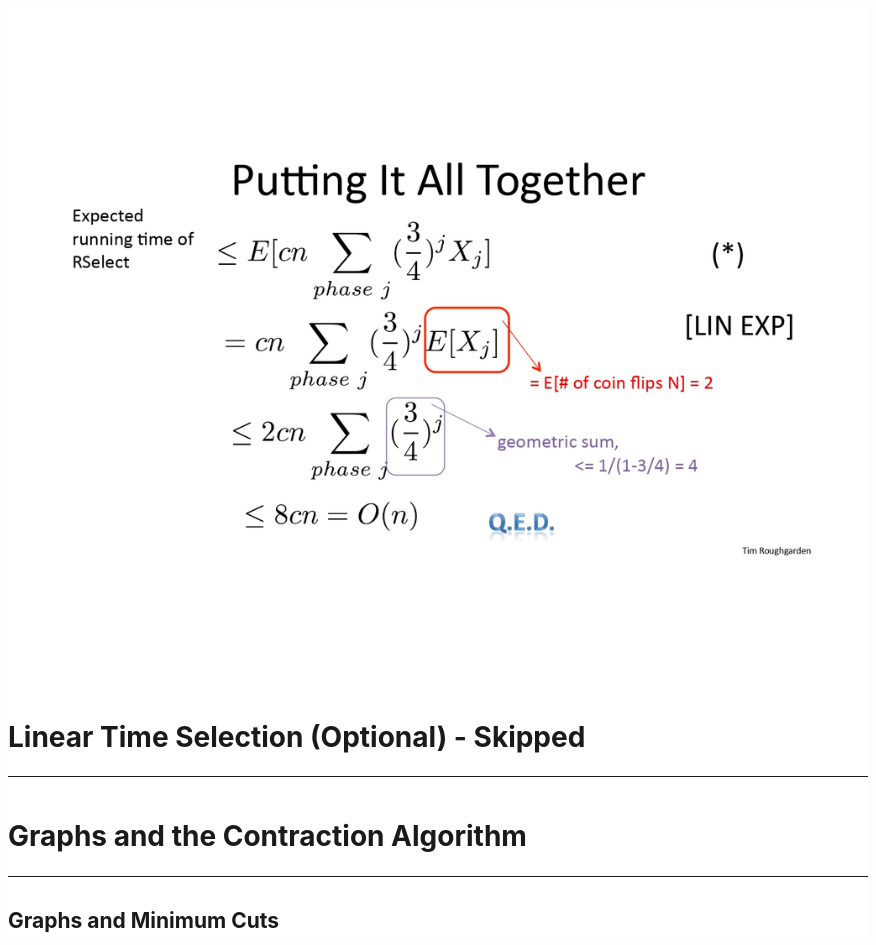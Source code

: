 ![slides_algo-select-ranalysis_typed_page-0007.jpg](Week%204%2043144c44a80c4549833a3cd62cca6191/slides_algo-select-ranalysis_typed_page-0007.jpg)

# Linear Time Selection (Optional) - Skipped

---

# Graphs and the Contraction Algorithm

---

## Graphs and Minimum Cuts
